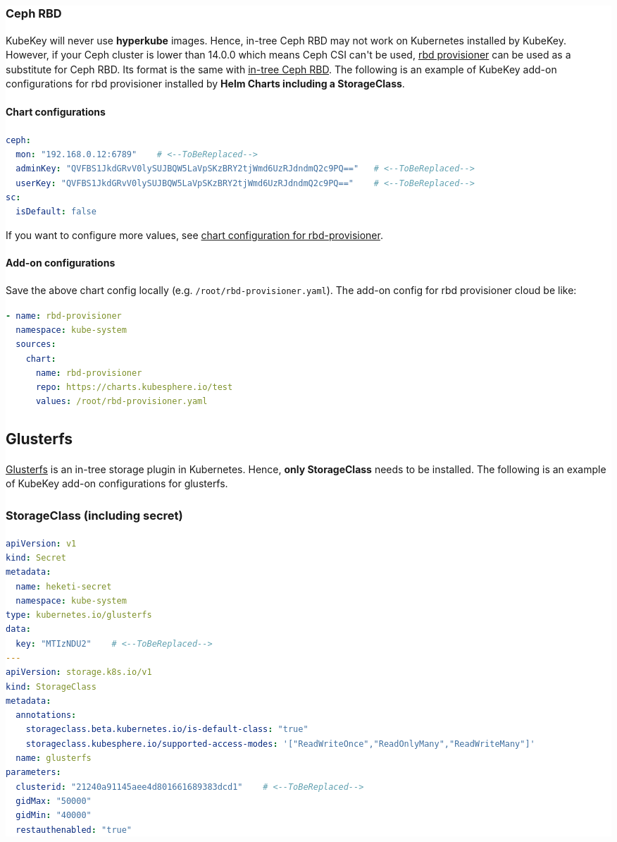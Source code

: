 ### Ceph RBD
KubeKey will never use **hyperkube** images. Hence, in-tree Ceph RBD may not work on Kubernetes installed by KubeKey. However, if your Ceph cluster is lower than 14.0.0 which means Ceph CSI can't be used, [rbd provisioner](https://github.com/kubernetes-incubator/external-storage/tree/master/ceph/rbd) can be used as a substitute for Ceph RBD. Its format is the same with [in-tree Ceph RBD](https://kubernetes.io/docs/concepts/storage/storage-classes/#ceph-rbd). 
The following is an example of KubeKey add-on configurations for rbd provisioner installed by **Helm Charts including a StorageClass**.

#### Chart configurations
```yaml
ceph:
  mon: "192.168.0.12:6789"    # <--ToBeReplaced-->
  adminKey: "QVFBS1JkdGRvV0lySUJBQW5LaVpSKzBRY2tjWmd6UzRJdndmQ2c9PQ=="   # <--ToBeReplaced-->
  userKey: "QVFBS1JkdGRvV0lySUJBQW5LaVpSKzBRY2tjWmd6UzRJdndmQ2c9PQ=="    # <--ToBeReplaced-->
sc:
  isDefault: false
```
If you want to configure more values, see [chart configuration for rbd-provisioner](https://github.com/kubesphere/helm-charts/tree/master/src/test/rbd-provisioner#configuration).

#### Add-on configurations
Save the above chart config locally (e.g. `/root/rbd-provisioner.yaml`). The add-on config for rbd provisioner cloud be like: 
```yaml
- name: rbd-provisioner
  namespace: kube-system
  sources:
    chart:
      name: rbd-provisioner
      repo: https://charts.kubesphere.io/test
      values: /root/rbd-provisioner.yaml
```

## Glusterfs
[Glusterfs](https://kubernetes.io/docs/concepts/storage/storage-classes/#glusterfs) is an in-tree storage plugin in Kubernetes. Hence, **only StorageClass** needs to be installed. 
The following is an example of KubeKey add-on configurations for glusterfs.

### StorageClass (including secret)
```yaml
apiVersion: v1
kind: Secret
metadata:
  name: heketi-secret
  namespace: kube-system
type: kubernetes.io/glusterfs
data:
  key: "MTIzNDU2"    # <--ToBeReplaced-->  
---
apiVersion: storage.k8s.io/v1
kind: StorageClass
metadata:
  annotations:
    storageclass.beta.kubernetes.io/is-default-class: "true"
    storageclass.kubesphere.io/supported-access-modes: '["ReadWriteOnce","ReadOnlyMany","ReadWriteMany"]'
  name: glusterfs
parameters:
  clusterid: "21240a91145aee4d801661689383dcd1"    # <--ToBeReplaced--> 
  gidMax: "50000"
  gidMin: "40000"
  restauthenabled: "true"
```